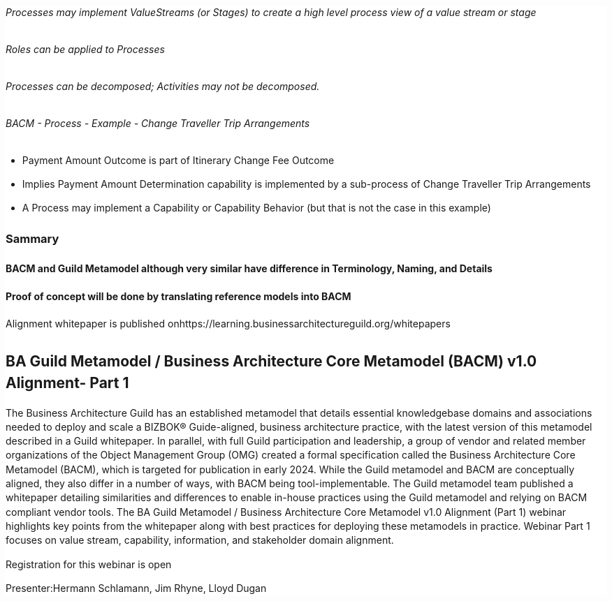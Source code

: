 ###### Processes may implement ValueStreams (or Stages) to create a high level process view of a value stream or stage

###### Roles can be applied to Processes

###### Processes can be decomposed; Activities may not be decomposed.

###### BACM - Process - Example - Change Traveller Trip Arrangements

* Payment Amount Outcome is part of Itinerary Change Fee Outcome

* Implies Payment Amount Determination capability is implemented by a sub-process of Change Traveller Trip Arrangements

* A Process may implement a Capability or Capability Behavior (but that is not the case in this example)

### Sammary

#### BACM and Guild Metamodel although very similar have difference in Terminology, Naming, and Details

#### Proof of concept will be done by translating reference models into BACM
 
Alignment whitepaper is published onhttps://learning.businessarchitectureguild.org/whitepapers


## BA Guild Metamodel / Business Architecture Core Metamodel (BACM) v1.0 Alignment- Part 1

The Business Architecture Guild has an established metamodel that details essential knowledgebase domains and associations needed to deploy and scale a BIZBOK® Guide-aligned, business architecture practice, with the latest version of this metamodel described in a Guild whitepaper. In parallel, with full Guild participation and leadership, a group of vendor and related member organizations of the Object Management Group (OMG) created a formal specification called the Business Architecture Core Metamodel (BACM), which is targeted for publication in early 2024. While the Guild metamodel and BACM are conceptually aligned, they also differ in a number of ways, with BACM being tool-implementable. The Guild metamodel team published a whitepaper detailing similarities and differences to enable in-house practices using the Guild metamodel and relying on BACM compliant vendor tools. The BA Guild Metamodel / Business Architecture Core Metamodel v1.0 Alignment (Part 1) webinar highlights key points from the whitepaper along with best practices for deploying these metamodels in practice. Webinar Part 1 focuses on value stream, capability, information, and stakeholder domain alignment.



Registration for this webinar is open 



Presenter:Hermann Schlamann, Jim Rhyne, Lloyd Dugan




### 
